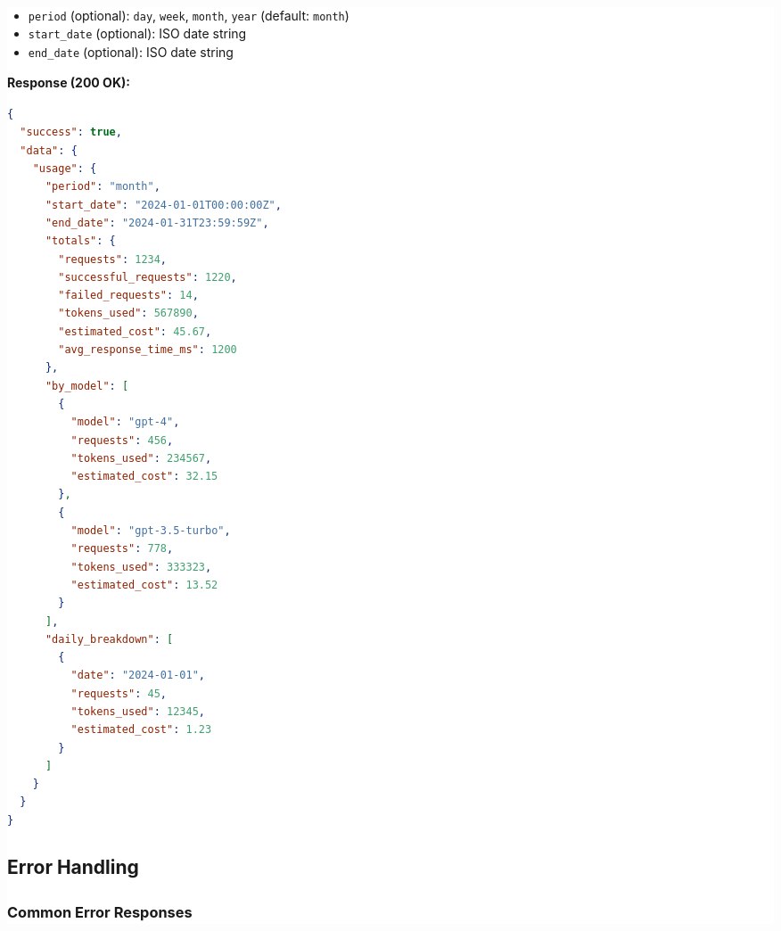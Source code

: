 - `period` (optional): `day`, `week`, `month`, `year` (default: `month`)
- `start_date` (optional): ISO date string
- `end_date` (optional): ISO date string

**Response (200 OK):**

```json
{
  "success": true,
  "data": {
    "usage": {
      "period": "month",
      "start_date": "2024-01-01T00:00:00Z",
      "end_date": "2024-01-31T23:59:59Z",
      "totals": {
        "requests": 1234,
        "successful_requests": 1220,
        "failed_requests": 14,
        "tokens_used": 567890,
        "estimated_cost": 45.67,
        "avg_response_time_ms": 1200
      },
      "by_model": [
        {
          "model": "gpt-4",
          "requests": 456,
          "tokens_used": 234567,
          "estimated_cost": 32.15
        },
        {
          "model": "gpt-3.5-turbo",
          "requests": 778,
          "tokens_used": 333323,
          "estimated_cost": 13.52
        }
      ],
      "daily_breakdown": [
        {
          "date": "2024-01-01",
          "requests": 45,
          "tokens_used": 12345,
          "estimated_cost": 1.23
        }
      ]
    }
  }
}
```

## Error Handling

### Common Error Responses
